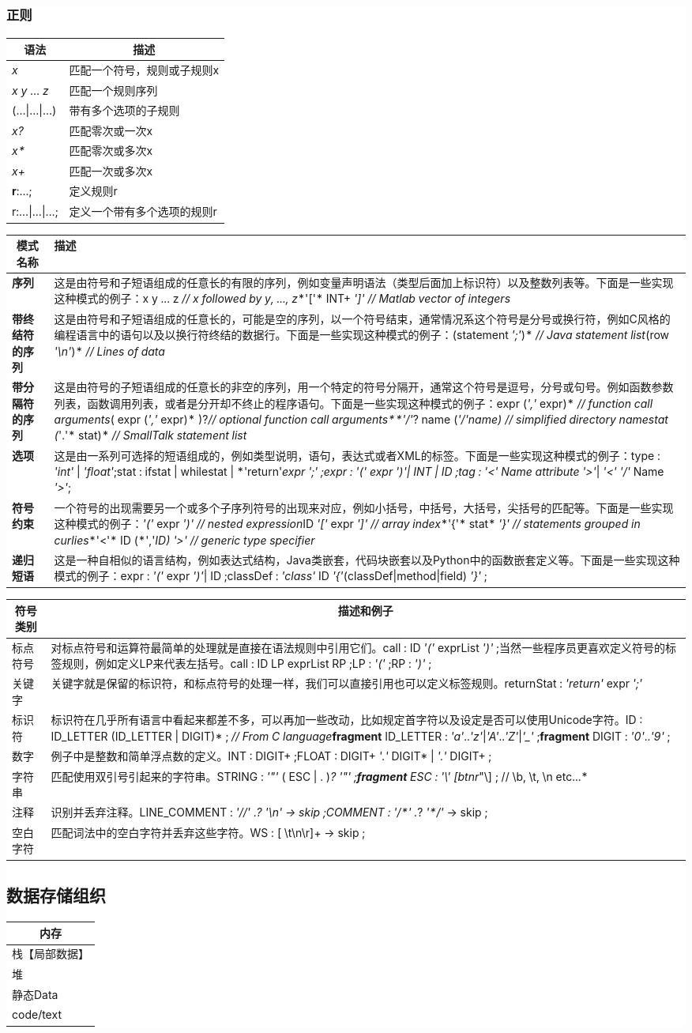 ### 正则

| **语法**    | **描述**                    |
| ----------- | --------------------------- |
| *x*         | 匹配一个符号，规则或子规则x |
| *x y* … *z* | 匹配一个规则序列            |
| (…\|…\|…)   | 带有多个选项的子规则        |
| *x?*        | 匹配零次或一次x             |
| *x\**       | 匹配零次或多次x             |
| *x+*        | 匹配一次或多次x             |
| **r**:…;    | 定义规则r                   |
| r:…\|…\|…;  | 定义一个带有多个选项的规则r |



| **模式名称**       | **描述**                                                     |
| ------------------ | :----------------------------------------------------------- |
| **序列**           | 这是由符号和子短语组成的任意长的有限的序列，例如变量声明语法（类型后面加上标识符）以及整数列表等。下面是一些实现这种模式的例子：x y ... z    *// x followed by y, ..., z**'['* INT+ *']'*  *// Matlab vector of integers* |
| **带终结符的序列** | 这是由符号和子短语组成的任意长的，可能是空的序列，以一个符号结束，通常情况系这个符号是分号或换行符，例如C风格的编程语言中的语句以及以换行符终结的数据行。下面是一些实现这种模式的例子：(statement *';'*)*  *// Java statement list*(row *'\n'*)*    *// Lines of data* |
| **带分隔符的序列** | 这是由符号的子短语组成的任意长的非空的序列，用一个特定的符号分隔开，通常这个符号是逗号，分号或句号。例如函数参数列表，函数调用列表，或者是分开却不终止的程序语句。下面是一些实现这种模式的例子：expr (*','* expr)*   *// function call arguments*( expr (*','* expr)* )?*// optional function call arguments**'/'*? name (*'/'*name)*  *// simplified directory name*stat (*'.'* stat)*   *// SmallTalk statement list* |
| **选项**           | 这是由一系列可选择的短语组成的，例如类型说明，语句，表达式或者XML的标签。下面是一些实现这种模式的例子：type : *'int'* \| *'float'*;stat : ifstat \| whilestat \| *'return'*expr *';'* ;expr : *'('* expr *')'*\| INT \| ID ;tag : *'<'* Name attribute* *'>'*\| *'<' '/'* Name *'>'*; |
| **符号约束**       | 一个符号的出现需要另一个或多个子序列符号的出现来对应，例如小括号，中括号，大括号，尖括号的匹配等。下面是一些实现这种模式的例子：*'('* expr *')'*     *// nested expression*ID *'['* expr *']'*     *// array index**'{'* stat* *'}'* *// statements grouped in curlies**'<'* ID (*','*ID)* *'>' // generic type specifier* |
| **递归短语**       | 这是一种自相似的语言结构，例如表达式结构，Java类嵌套，代码块嵌套以及Python中的函数嵌套定义等。下面是一些实现这种模式的例子：expr : *'('* expr *')'*\| ID ;classDef : *'class'* ID *'{'*(classDef\|method\|field) *'}'* ; |



| **符号类别** | **描述和例子**                                               |
| ------------ | ------------------------------------------------------------ |
| 标点符号     | 对标点符号和运算符最简单的处理就是直接在语法规则中引用它们。call : ID *'('* exprList *')'* ;当然一些程序员更喜欢定义符号的标签规则，例如定义LP来代表左括号。call : ID LP exprList RP ;LP : *'('* ;RP : *')'* ; |
| 关键字       | 关键字就是保留的标识符，和标点符号的处理一样，我们可以直接引用也可以定义标签规则。returnStat : *'return'* expr *';'* |
| 标识符       | 标识符在几乎所有语言中看起来都差不多，可以再加一些改动，比如规定首字符以及设定是否可以使用Unicode字符。ID : ID_LETTER (ID_LETTER \| DIGIT)* ; *// From C language***fragment** ID_LETTER : *'a'*..*'z'*\|*'A'*..*'Z'*\|*'_'* ;**fragment** DIGIT : *'0'*..*'9'* ; |
| 数字         | 例子中是整数和简单浮点数的定义。INT : DIGIT+ ;FLOAT  : DIGIT+ *'.'* DIGIT*  \| *'.'* DIGIT+  ; |
| 字符串       | 匹配使用双引号引起来的字符串。STRING : *'"'* ( ESC \| . )*? *'"'* ;**fragment** ESC : *'\\'* [btnr*"\\] ; // \b, \t, \n etc...* |
| 注释         | 识别并丢弃注释。LINE_COMMENT : *'//'* .*? *'\n'* -> skip ;COMMENT     : *'/\*'* .*? *'\*/'* -> skip ; |
| 空白字符     | 匹配词法中的空白字符并丢弃这些字符。WS : [ \t\n\r]+ -> skip ; |

## 数据存储组织

| 内存           |
| -------------- |
| 栈【局部数据】 |
| 堆             |
| 静态Data       |
| code/text      |
